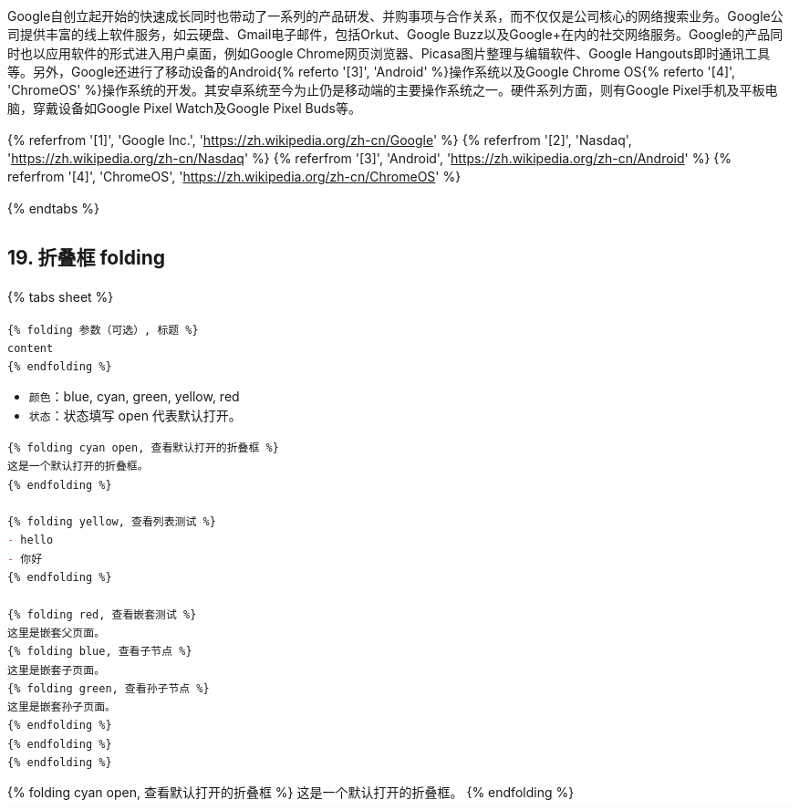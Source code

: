 Google自创立起开始的快速成长同时也带动了一系列的产品研发、并购事项与合作关系，而不仅仅是公司核心的网络搜索业务。Google公司提供丰富的线上软件服务，如云硬盘、Gmail电子邮件，包括Orkut、Google Buzz以及Google+在内的社交网络服务。Google的产品同时也以应用软件的形式进入用户桌面，例如Google Chrome网页浏览器、Picasa图片整理与编辑软件、Google Hangouts即时通讯工具等。另外，Google还进行了移动设备的Android{% referto '[3]', 'Android' %}操作系统以及Google Chrome OS{% referto '[4]', 'ChromeOS' %}操作系统的开发。其安卓系统至今为止仍是移动端的主要操作系统之一。硬件系列方面，则有Google Pixel手机及平板电脑，穿戴设备如Google Pixel Watch及Google Pixel Buds等。

{% referfrom '[1]', 'Google Inc.', 'https://zh.wikipedia.org/zh-cn/Google' %}
{% referfrom '[2]', 'Nasdaq', 'https://zh.wikipedia.org/zh-cn/Nasdaq' %}
{% referfrom '[3]', 'Android', 'https://zh.wikipedia.org/zh-cn/Android' %}
{% referfrom '[4]', 'ChromeOS', 'https://zh.wikipedia.org/zh-cn/ChromeOS' %}


{% endtabs %}

## 19. 折叠框 folding

{% tabs sheet %}


```markdown
{% folding 参数（可选）, 标题 %}
content
{% endfolding %}
```



- `颜色`：blue, cyan, green, yellow, red
- `状态`：状态填写 open 代表默认打开。



```markdown
{% folding cyan open, 查看默认打开的折叠框 %}
这是一个默认打开的折叠框。
{% endfolding %}

{% folding yellow, 查看列表测试 %}
- hello
- 你好
{% endfolding %}

{% folding red, 查看嵌套测试 %}
这里是嵌套父页面。
{% folding blue, 查看子节点 %}
这里是嵌套子页面。
{% folding green, 查看孙子节点 %}
这里是嵌套孙子页面。
{% endfolding %}
{% endfolding %}
{% endfolding %}
```



{% folding cyan open, 查看默认打开的折叠框 %}
这是一个默认打开的折叠框。
{% endfolding %}
